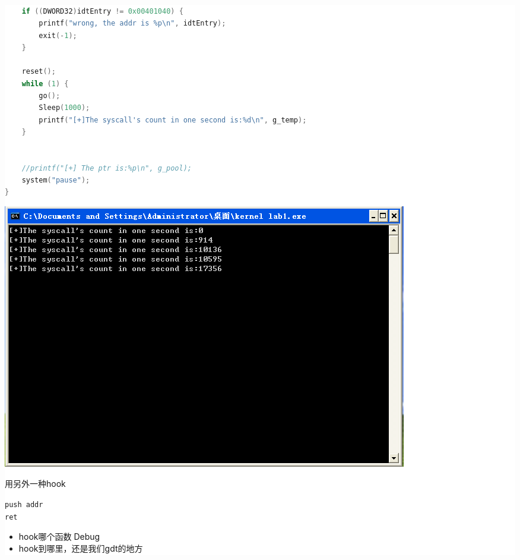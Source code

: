 ```c
	if ((DWORD32)idtEntry != 0x00401040) {
		printf("wrong, the addr is %p\n", idtEntry);
		exit(-1);
	}

	reset();
	while (1) {
		go();
		Sleep(1000);
		printf("[+]The syscall's count in one second is:%d\n", g_temp);
	}


	//printf("[+] The ptr is:%p\n", g_pool);
	system("pause");
}
```

![image-20220122001418158](kernel%20lab/image-20220122001418158.png)



用另外一种hook

```
push addr
ret 
```

- hook哪个函数 Debug
- hook到哪里，还是我们gdt的地方
